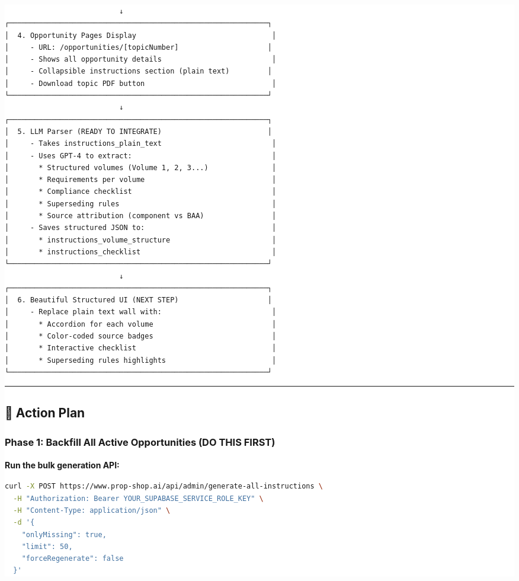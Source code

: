 ```
                           ↓
┌─────────────────────────────────────────────────────────────┐
│  4. Opportunity Pages Display                                │
│     - URL: /opportunities/[topicNumber]                     │
│     - Shows all opportunity details                          │
│     - Collapsible instructions section (plain text)         │
│     - Download topic PDF button                              │
└─────────────────────────────────────────────────────────────┘
                           ↓
┌─────────────────────────────────────────────────────────────┐
│  5. LLM Parser (READY TO INTEGRATE)                         │
│     - Takes instructions_plain_text                          │
│     - Uses GPT-4 to extract:                                 │
│       * Structured volumes (Volume 1, 2, 3...)               │
│       * Requirements per volume                              │
│       * Compliance checklist                                 │
│       * Superseding rules                                    │
│       * Source attribution (component vs BAA)                │
│     - Saves structured JSON to:                              │
│       * instructions_volume_structure                        │
│       * instructions_checklist                               │
└─────────────────────────────────────────────────────────────┘
                           ↓
┌─────────────────────────────────────────────────────────────┐
│  6. Beautiful Structured UI (NEXT STEP)                     │
│     - Replace plain text wall with:                          │
│       * Accordion for each volume                            │
│       * Color-coded source badges                            │
│       * Interactive checklist                                │
│       * Superseding rules highlights                         │
└─────────────────────────────────────────────────────────────┘
```

---

## 🚀 Action Plan

### Phase 1: Backfill All Active Opportunities (DO THIS FIRST)

**Run the bulk generation API:**

```bash
curl -X POST https://www.prop-shop.ai/api/admin/generate-all-instructions \
  -H "Authorization: Bearer YOUR_SUPABASE_SERVICE_ROLE_KEY" \
  -H "Content-Type: application/json" \
  -d '{
    "onlyMissing": true,
    "limit": 50,
    "forceRegenerate": false
  }'
```
